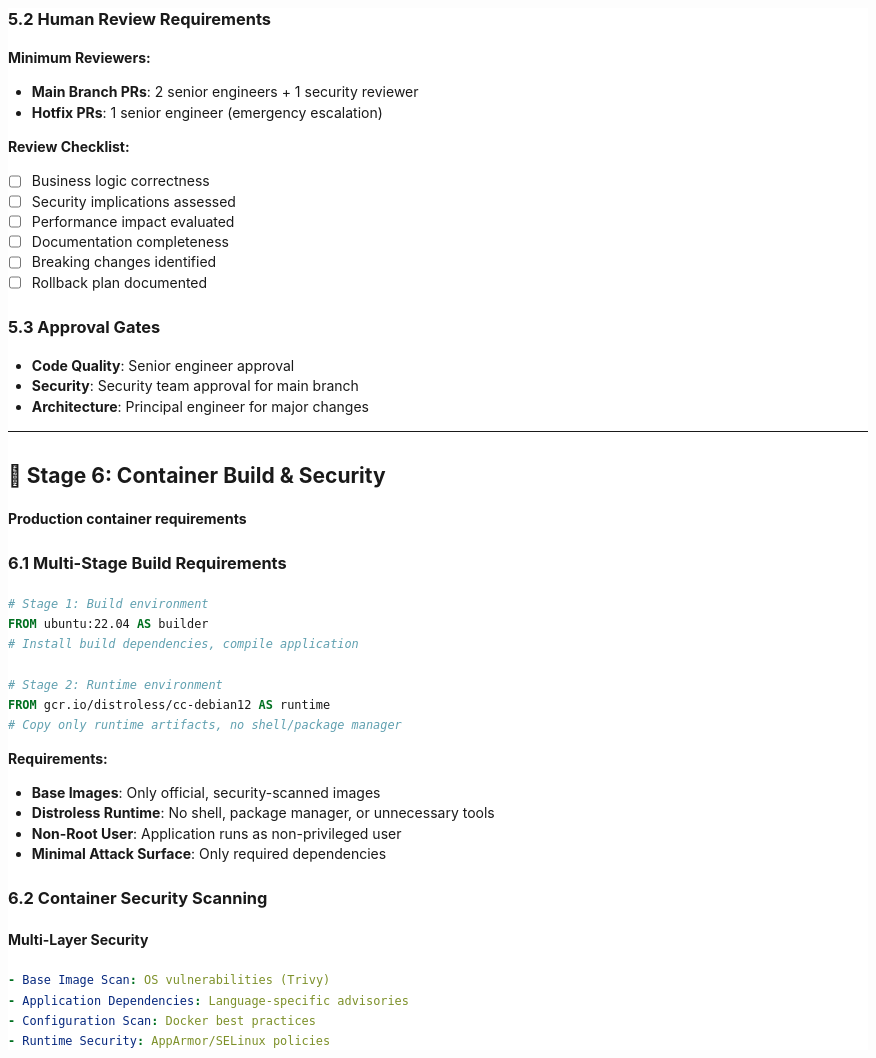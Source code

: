 ### 5.2 Human Review Requirements

**Minimum Reviewers:**
- **Main Branch PRs**: 2 senior engineers + 1 security reviewer
- **Hotfix PRs**: 1 senior engineer (emergency escalation)

**Review Checklist:**
- [ ] Business logic correctness
- [ ] Security implications assessed
- [ ] Performance impact evaluated
- [ ] Documentation completeness
- [ ] Breaking changes identified
- [ ] Rollback plan documented

### 5.3 Approval Gates

- **Code Quality**: Senior engineer approval
- **Security**: Security team approval for main branch
- **Architecture**: Principal engineer for major changes

---

## 🐳 Stage 6: Container Build & Security

**Production container requirements**

### 6.1 Multi-Stage Build Requirements

```dockerfile
# Stage 1: Build environment
FROM ubuntu:22.04 AS builder
# Install build dependencies, compile application

# Stage 2: Runtime environment
FROM gcr.io/distroless/cc-debian12 AS runtime
# Copy only runtime artifacts, no shell/package manager
```

**Requirements:**
- **Base Images**: Only official, security-scanned images
- **Distroless Runtime**: No shell, package manager, or unnecessary tools
- **Non-Root User**: Application runs as non-privileged user
- **Minimal Attack Surface**: Only required dependencies

### 6.2 Container Security Scanning

#### Multi-Layer Security
```yaml
- Base Image Scan: OS vulnerabilities (Trivy)
- Application Dependencies: Language-specific advisories
- Configuration Scan: Docker best practices
- Runtime Security: AppArmor/SELinux policies
```
